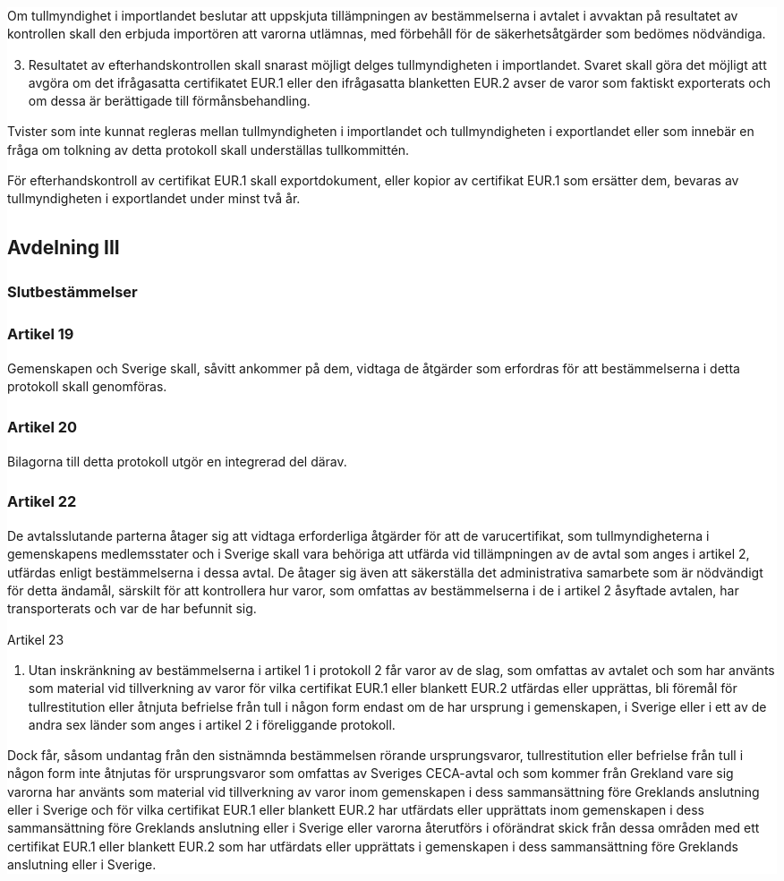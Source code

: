 Om tullmyndighet i importlandet beslutar att uppskjuta tillämpningen av bestämmelserna i avtalet i avvaktan på resultatet av kontrollen skall den erbjuda importören att varorna utlämnas, med förbehåll för de säkerhetsåtgärder som bedömes nödvändiga.

3. Resultatet av efterhandskontrollen skall snarast möjligt delges tullmyndigheten i importlandet. Svaret skall göra det möjligt att avgöra om det ifrågasatta certifikatet EUR.1 eller den ifrågasatta blanketten EUR.2 avser de varor som faktiskt exporterats och om dessa är berättigade till förmånsbehandling.

Tvister som inte kunnat regleras mellan tullmyndigheten i importlandet och tullmyndigheten i exportlandet eller som innebär en fråga om tolkning av detta protokoll skall underställas tullkommittén.

För efterhandskontroll av certifikat EUR.1 skall exportdokument, eller kopior av certifikat EUR.1 som ersätter dem, bevaras av tullmyndigheten i exportlandet under minst två år.

## Avdelning III

### Slutbestämmelser

### Artikel 19

Gemenskapen och Sverige skall, såvitt ankommer på dem, vidtaga de åtgärder som erfordras för att bestämmelserna i detta protokoll skall genomföras.

### Artikel 20

Bilagorna till detta protokoll utgör en integrerad del därav.

### Artikel 22

De avtalsslutande parterna åtager sig att vidtaga erforderliga åtgärder för att de varucertifikat, som tullmyndigheterna i gemenskapens medlemsstater och i Sverige skall vara behöriga att utfärda vid tillämpningen av de avtal som anges i artikel 2, utfärdas enligt bestämmelserna i dessa avtal. De åtager sig även att säkerställa det administrativa samarbete som är nödvändigt för detta ändamål, särskilt för att kontrollera hur varor, som omfattas av bestämmelserna i de i artikel 2 åsyftade avtalen, har transporterats och var de har befunnit sig.

Artikel 23

1. Utan inskränkning av bestämmelserna i artikel 1 i protokoll 2 får varor av de slag, som omfattas av avtalet och som har använts som material vid tillverkning av varor för vilka certifikat EUR.1 eller blankett EUR.2 utfärdas eller upprättas, bli föremål för tullrestitution eller åtnjuta befrielse från tull i någon form endast om de har ursprung i gemenskapen, i Sverige eller i ett av de andra sex länder som anges i artikel 2 i föreliggande protokoll.

Dock får, såsom undantag från den sistnämnda bestämmelsen rörande ursprungsvaror, tullrestitution eller befrielse från tull i någon form inte åtnjutas för ursprungsvaror som omfattas av Sveriges CECA-avtal och som kommer från Grekland vare sig varorna har använts som material vid tillverkning av varor inom gemenskapen i dess sammansättning före Greklands anslutning eller i Sverige och för vilka certifikat EUR.1 eller blankett EUR.2 har utfärdats eller upprättats inom gemenskapen i dess sammansättning före Greklands anslutning eller i Sverige eller varorna återutförs i oförändrat skick från dessa områden med ett certifikat EUR.1 eller blankett EUR.2 som har utfärdats eller upprättats i gemenskapen i dess sammansättning före Greklands anslutning eller i Sverige.
